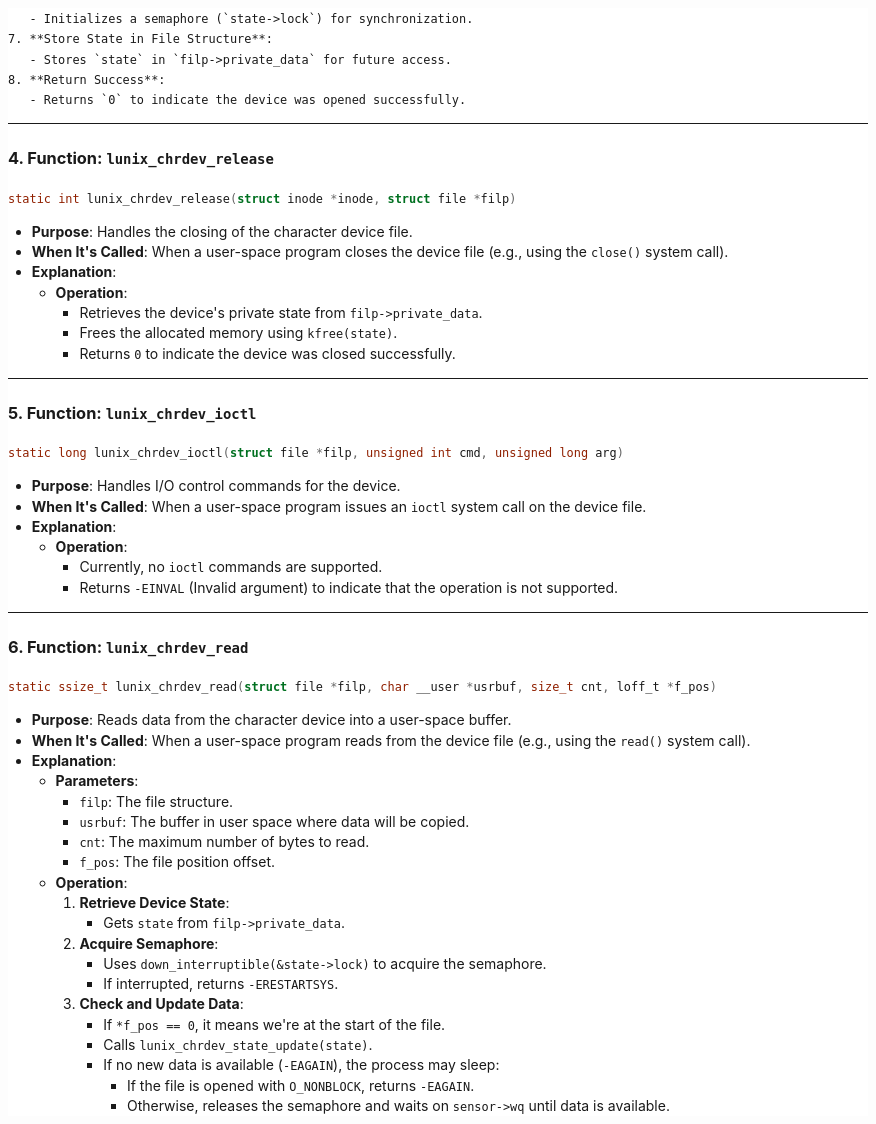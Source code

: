        - Initializes a semaphore (`state->lock`) for synchronization.
    7. **Store State in File Structure**:
       - Stores `state` in `filp->private_data` for future access.
    8. **Return Success**:
       - Returns `0` to indicate the device was opened successfully.

---

### **4. Function: `lunix_chrdev_release`**

```c
static int lunix_chrdev_release(struct inode *inode, struct file *filp)
```

- **Purpose**: Handles the closing of the character device file.
- **When It's Called**: When a user-space program closes the device file (e.g., using the `close()` system call).
- **Explanation**:
  - **Operation**:
    - Retrieves the device's private state from `filp->private_data`.
    - Frees the allocated memory using `kfree(state)`.
    - Returns `0` to indicate the device was closed successfully.

---

### **5. Function: `lunix_chrdev_ioctl`**

```c
static long lunix_chrdev_ioctl(struct file *filp, unsigned int cmd, unsigned long arg)
```

- **Purpose**: Handles I/O control commands for the device.
- **When It's Called**: When a user-space program issues an `ioctl` system call on the device file.
- **Explanation**:
  - **Operation**:
    - Currently, no `ioctl` commands are supported.
    - Returns `-EINVAL` (Invalid argument) to indicate that the operation is not supported.

---

### **6. Function: `lunix_chrdev_read`**

```c
static ssize_t lunix_chrdev_read(struct file *filp, char __user *usrbuf, size_t cnt, loff_t *f_pos)
```

- **Purpose**: Reads data from the character device into a user-space buffer.
- **When It's Called**: When a user-space program reads from the device file (e.g., using the `read()` system call).
- **Explanation**:
  - **Parameters**:
    - `filp`: The file structure.
    - `usrbuf`: The buffer in user space where data will be copied.
    - `cnt`: The maximum number of bytes to read.
    - `f_pos`: The file position offset.
  - **Operation**:
    1. **Retrieve Device State**:
       - Gets `state` from `filp->private_data`.
    2. **Acquire Semaphore**:
       - Uses `down_interruptible(&state->lock)` to acquire the semaphore.
       - If interrupted, returns `-ERESTARTSYS`.
    3. **Check and Update Data**:
       - If `*f_pos == 0`, it means we're at the start of the file.
       - Calls `lunix_chrdev_state_update(state)`.
       - If no new data is available (`-EAGAIN`), the process may sleep:
         - If the file is opened with `O_NONBLOCK`, returns `-EAGAIN`.
         - Otherwise, releases the semaphore and waits on `sensor->wq` until data is available.